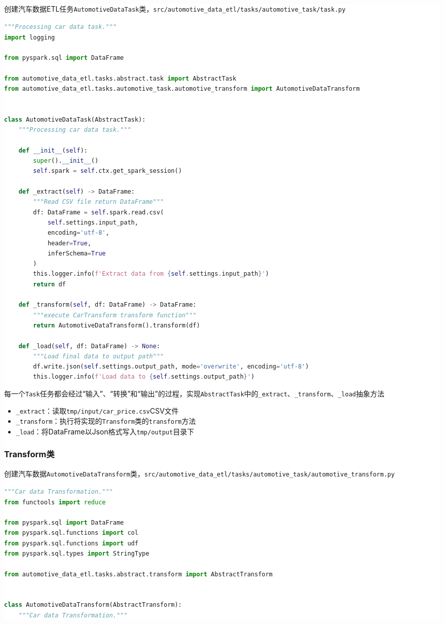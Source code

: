 创建汽车数据ETL任务`AutomotiveDataTask`类，`src/automotive_data_etl/tasks/automotive_task/task.py`

```py title="task.py"
"""Processing car data task."""
import logging

from pyspark.sql import DataFrame

from automotive_data_etl.tasks.abstract.task import AbstractTask
from automotive_data_etl.tasks.automotive_task.automotive_transform import AutomotiveDataTransform


class AutomotiveDataTask(AbstractTask):
    """Processing car data task."""

    def __init__(self):
        super().__init__()
        self.spark = self.ctx.get_spark_session()

    def _extract(self) -> DataFrame:
        """Read CSV file return DataFrame"""
        df: DataFrame = self.spark.read.csv(
            self.settings.input_path,
            encoding='utf-8',
            header=True,
            inferSchema=True
        )
        this.logger.info(f'Extract data from {self.settings.input_path}')
        return df

    def _transform(self, df: DataFrame) -> DataFrame:
        """execute CarTransform transform function"""
        return AutomotiveDataTransform().transform(df)

    def _load(self, df: DataFrame) -> None:
        """Load final data to output path"""
        df.write.json(self.settings.output_path, mode='overwrite', encoding='utf-8')
        this.logger.info(f'Load data to {self.settings.output_path}')

```

每一个`Task`任务都会经过“输入”、“转换”和“输出”的过程，实现`AbstractTask`中的`_extract`、`_transform`、`_load`抽象方法

- `_extract`：读取`tmp/input/car_price.csv`CSV文件
- `_transform`：执行将实现的`Transform`类的`transform`方法
- `_load`：将DataFrame以Json格式写入`tmp/output`目录下

### Transform类

创建汽车数据`AutomotiveDataTransform`类，`src/automotive_data_etl/tasks/automotive_task/automotive_transform.py`

```py title="automotive_transform.py"
"""Car data Transformation."""
from functools import reduce

from pyspark.sql import DataFrame
from pyspark.sql.functions import col
from pyspark.sql.functions import udf
from pyspark.sql.types import StringType

from automotive_data_etl.tasks.abstract.transform import AbstractTransform


class AutomotiveDataTransform(AbstractTransform):
    """Car data Transformation."""
```